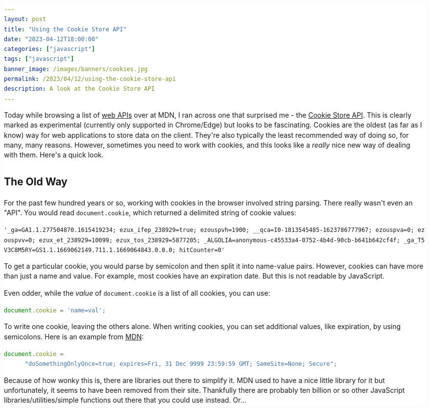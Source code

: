 ```yaml
---
layout: post
title: "Using the Cookie Store API"
date: "2023-04-12T18:00:00"
categories: ["javascript"]
tags: ["javascript"]
banner_image: /images/banners/cookies.jpg
permalink: /2023/04/12/using-the-cookie-store-api
description: A look at the Cookie Store API
---
```


Today while browsing a list of [web APIs](https://developer.mozilla.org/en-US/docs/Web/API) over at MDN, I ran across one that surprised me - the [Cookie Store API](https://developer.mozilla.org/en-US/docs/Web/API/Cookie_Store_API). This is clearly marked as experimental (currently only supported in Chrome/Edge) but looks to be fascinating. Cookies are the oldest (as far as I know) way for web applications to store data on the client. They're also typically the least recommended way of doing so, for many, many reasons. However, sometimes you need to work with cookies, and this looks like a *really* nice new way of dealing with them. Here's a quick look.

## The Old Way

For the past few hundred years or so, working with cookies in the browser involved string parsing. There really wasn't even an "API". You would read `document.cookie`, which returned a delimited string of cookie values:

```
'_ga=GA1.1.277504870.1615419234; ezux_ifep_238929=true; ezouspvh=1900; __qca=I0-1813545485-1623786777967; ezouspva=0; ezouspvv=0; ezux_et_238929=10099; ezux_tos_238929=5877205; _ALGOLIA=anonymous-c45533a4-0752-4b4d-90cb-b641b642cf4f; _ga_T5V3C8M5RY=GS1.1.1669062149.711.1.1669064843.0.0.0; hitCounter=0'
```

To get a particular cookie, you would parse by semicolon and then split it into name-value pairs. However, cookies can have more than just a name and value. For example, most cookies have an expiration date. But this is not readable by JavaScript. 

Even odder, while the *value* of `document.cookie` is a list of all cookies, you can use:

```js
document.cookie = 'name=val';
```

To write one cookie, leaving the others alone. When writing cookies, you can set additional values, like expiration, by using semicolons. Here is an example from [MDN](https://developer.mozilla.org/en-US/docs/Web/API/Document/cookie):

```js
document.cookie =
      "doSomethingOnlyOnce=true; expires=Fri, 31 Dec 9999 23:59:59 GMT; SameSite=None; Secure";
```

Because of how wonky this is, there are libraries out there to simplify it. MDN used to have a nice little library for it but unfortunately, it seems to have been removed from their site. Thankfully there are probably ten billion or so other JavaScript libraries/utilities/simple functions out there that you could use instead. Or...
